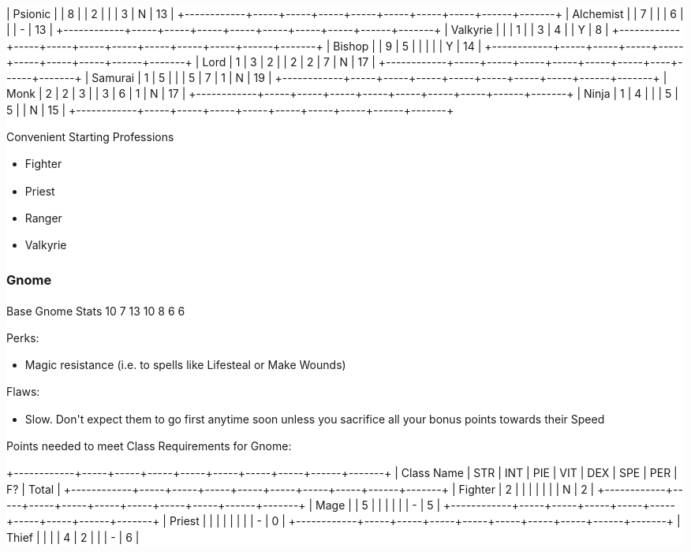 | Psionic    |     |  8  |     |  2  |     |     |  3  |  N   |   13  |
+------------+-----+-----+-----+-----+-----+-----+-----+------+-------+
| Alchemist  |     |  7  |     |     |  6  |     |     |  -   |   13  |
+------------+-----+-----+-----+-----+-----+-----+-----+------+-------+
| Valkyrie   |     |     |  1  |     |  3  |  4  |     |  Y   |    8  |
+------------+-----+-----+-----+-----+-----+-----+-----+------+-------+
| Bishop     |     |  9  |  5  |     |     |     |     |  Y   |   14  |
+------------+-----+-----+-----+-----+-----+-----+-----+------+-------+
| Lord       |  1  |  3  |  2  |     |  2  |  2  |  7  |  N   |   17  |
+------------+-----+-----+-----+-----+-----+-----+----+------+-------+
| Samurai    |  1  |  5  |     |     |  5  |  7  |  1  |  N   |   19  |
+------------+-----+-----+-----+-----+-----+-----+-----+------+-------+
| Monk       |  2  |  2  |  3  |     |  3  |  6  |  1  |  N   |   17  |
+------------+-----+-----+-----+-----+-----+-----+-----+------+-------+
| Ninja      |  1  |  4  |     |     |  5  |  5  |     |  N   |   15  |
+------------+-----+-----+-----+-----+-----+-----+-----+------+-------+

Convenient Starting Professions

* Fighter

* Priest

* Ranger

* Valkyrie


### Gnome

Base Gnome Stats
10
7
13
10
8
6
6

Perks:

* Magic resistance (i.e. to spells like Lifesteal or Make Wounds)

Flaws:

* Slow.  Don't expect them to go first anytime soon unless you sacrifice
  all your bonus points towards their Speed

Points needed to meet Class Requirements for Gnome:

+------------+-----+-----+-----+-----+-----+-----+-----+------+-------+
| Class Name | STR | INT | PIE | VIT | DEX | SPE | PER |  F?  | Total |
+------------+-----+-----+-----+-----+-----+-----+-----+------+-------+
| Fighter    |  2  |     |     |     |     |     |     |  N   |    2  |
+------------+-----+-----+-----+-----+-----+-----+-----+------+-------+
| Mage       |     |  5  |     |     |     |     |     |  -   |    5  |
+------------+-----+-----+-----+-----+-----+-----+-----+------+-------+
| Priest     |     |     |     |     |     |     |     |  -   |    0  |
+------------+-----+-----+-----+-----+-----+-----+-----+------+-------+
| Thief      |     |     |     |  4  |  2  |     |     |  -   |    6  |